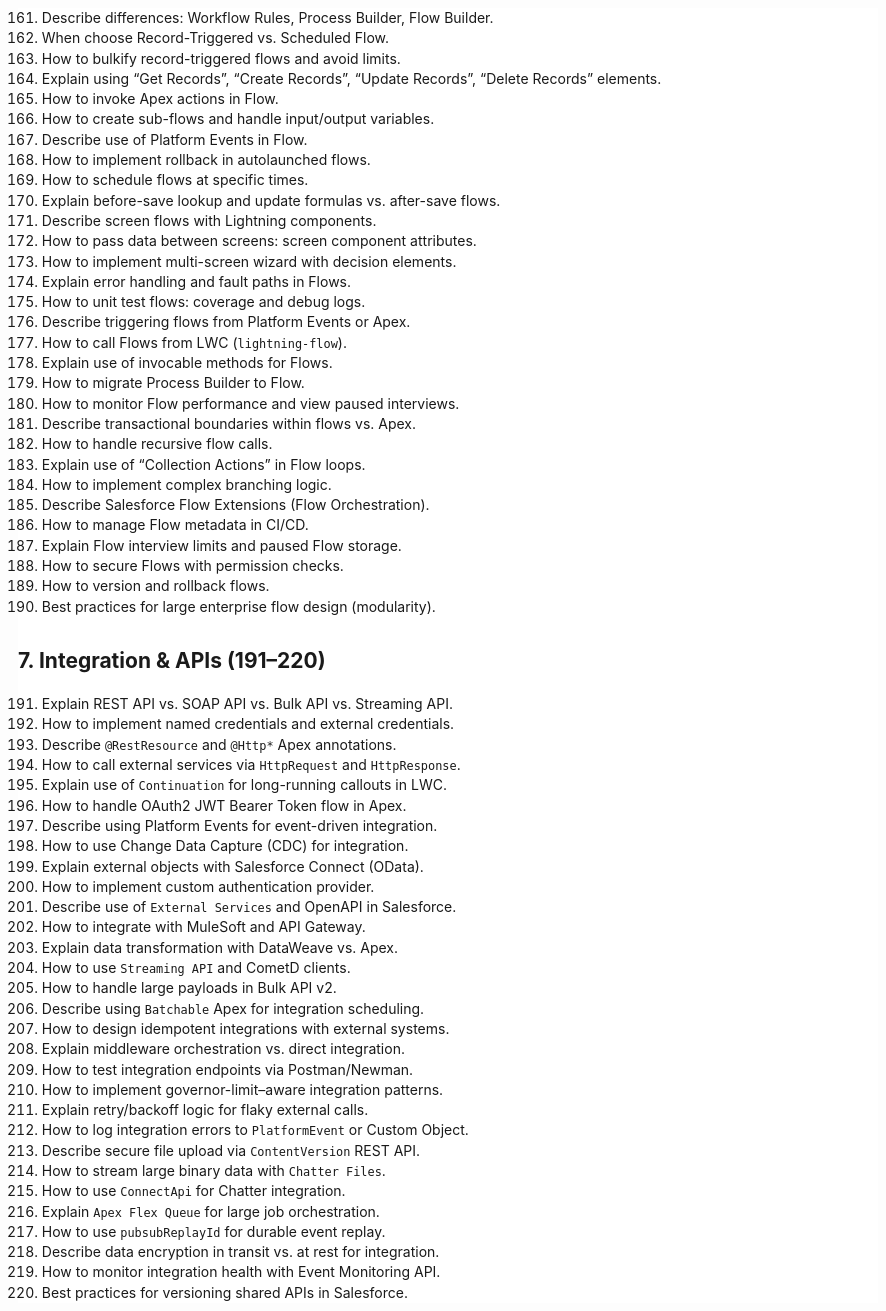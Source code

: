 161. Describe differences: Workflow Rules, Process Builder, Flow Builder.  
162. When choose Record-Triggered vs. Scheduled Flow.  
163. How to bulkify record-triggered flows and avoid limits.  
164. Explain using “Get Records”, “Create Records”, “Update Records”, “Delete Records” elements.  
165. How to invoke Apex actions in Flow.  
166. How to create sub-flows and handle input/output variables.  
167. Describe use of Platform Events in Flow.  
168. How to implement rollback in autolaunched flows.  
169. How to schedule flows at specific times.  
170. Explain before-save lookup and update formulas vs. after-save flows.  
171. Describe screen flows with Lightning components.  
172. How to pass data between screens: screen component attributes.  
173. How to implement multi-screen wizard with decision elements.  
174. Explain error handling and fault paths in Flows.  
175. How to unit test flows: coverage and debug logs.  
176. Describe triggering flows from Platform Events or Apex.  
177. How to call Flows from LWC (`lightning-flow`).  
178. Explain use of invocable methods for Flows.  
179. How to migrate Process Builder to Flow.  
180. How to monitor Flow performance and view paused interviews.  
181. Describe transactional boundaries within flows vs. Apex.  
182. How to handle recursive flow calls.  
183. Explain use of “Collection Actions” in Flow loops.  
184. How to implement complex branching logic.  
185. Describe Salesforce Flow Extensions (Flow Orchestration).  
186. How to manage Flow metadata in CI/CD.  
187. Explain Flow interview limits and paused Flow storage.  
188. How to secure Flows with permission checks.  
189. How to version and rollback flows.  
190. Best practices for large enterprise flow design (modularity).

## 7. Integration & APIs (191–220)

191. Explain REST API vs. SOAP API vs. Bulk API vs. Streaming API.  
192. How to implement named credentials and external credentials.  
193. Describe `@RestResource` and `@Http*` Apex annotations.  
194. How to call external services via `HttpRequest` and `HttpResponse`.  
195. Explain use of `Continuation` for long-running callouts in LWC.  
196. How to handle OAuth2 JWT Bearer Token flow in Apex.  
197. Describe using Platform Events for event-driven integration.  
198. How to use Change Data Capture (CDC) for integration.  
199. Explain external objects with Salesforce Connect (OData).  
200. How to implement custom authentication provider.  
201. Describe use of `External Services` and OpenAPI in Salesforce.  
202. How to integrate with MuleSoft and API Gateway.  
203. Explain data transformation with DataWeave vs. Apex.  
204. How to use `Streaming API` and CometD clients.  
205. How to handle large payloads in Bulk API v2.  
206. Describe using `Batchable` Apex for integration scheduling.  
207. How to design idempotent integrations with external systems.  
208. Explain middleware orchestration vs. direct integration.  
209. How to test integration endpoints via Postman/Newman.  
210. How to implement governor-limit–aware integration patterns.  
211. Explain retry/backoff logic for flaky external calls.  
212. How to log integration errors to `PlatformEvent` or Custom Object.  
213. Describe secure file upload via `ContentVersion` REST API.  
214. How to stream large binary data with `Chatter Files`.  
215. How to use `ConnectApi` for Chatter integration.  
216. Explain `Apex Flex Queue` for large job orchestration.  
217. How to use `pubsubReplayId` for durable event replay.  
218. Describe data encryption in transit vs. at rest for integration.  
219. How to monitor integration health with Event Monitoring API.  
220. Best practices for versioning shared APIs in Salesforce.
